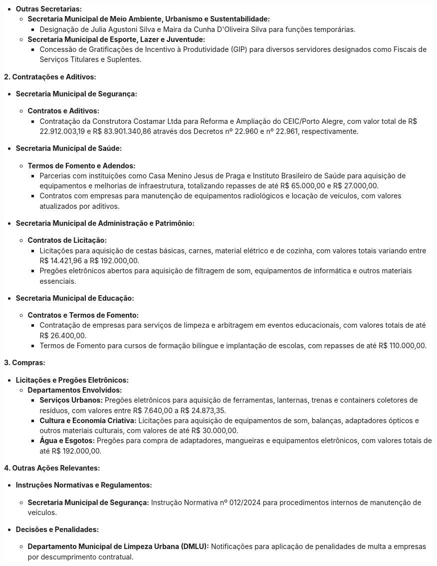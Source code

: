 - **Outras Secretarias:**
  - **Secretaria Municipal de Meio Ambiente, Urbanismo e Sustentabilidade:**
    - Designação de Julia Agustoni Silva e Maira da Cunha D'Oliveira Silva para funções temporárias.
  - **Secretaria Municipal de Esporte, Lazer e Juventude:**
    - Concessão de Gratificações de Incentivo à Produtividade (GIP) para diversos servidores designados como Fiscais de Serviços Titulares e Suplentes.

**2. Contratações e Aditivos:**

- **Secretaria Municipal de Segurança:**
  - **Contratos e Aditivos:**
    - Contratação da Construtora Costamar Ltda para Reforma e Ampliação do CEIC/Porto Alegre, com valor total de R$ 22.912.003,19 e R$ 83.901.340,86 através dos Decretos nº 22.960 e nº 22.961, respectivamente.

- **Secretaria Municipal de Saúde:**
  - **Termos de Fomento e Adendos:**
    - Parcerias com instituições como Casa Menino Jesus de Praga e Instituto Brasileiro de Saúde para aquisição de equipamentos e melhorias de infraestrutura, totalizando repasses de até R$ 65.000,00 e R$ 27.000,00.
    - Contratos com empresas para manutenção de equipamentos radiológicos e locação de veículos, com valores atualizados por aditivos.

- **Secretaria Municipal de Administração e Patrimônio:**
  - **Contratos de Licitação:**
    - Licitações para aquisição de cestas básicas, carnes, material elétrico e de cozinha, com valores totais variando entre R$ 14.421,96 a R$ 192.000,00.
    - Pregões eletrônicos abertos para aquisição de filtragem de som, equipamentos de informática e outros materiais essenciais.

- **Secretaria Municipal de Educação:**
  - **Contratos e Termos de Fomento:**
    - Contratação de empresas para serviços de limpeza e arbitragem em eventos educacionais, com valores totais de até R$ 26.400,00.
    - Termos de Fomento para cursos de formação bilíngue e implantação de escolas, com repasses de até R$ 110.000,00.

**3. Compras:**

- **Licitações e Pregões Eletrônicos:**
  - **Departamentos Envolvidos:**
    - **Serviços Urbanos:** Pregões eletrônicos para aquisição de ferramentas, lanternas, trenas e containers coletores de resíduos, com valores entre R$ 7.640,00 a R$ 24.873,35.
    - **Cultura e Economia Criativa:** Licitações para aquisição de equipamentos de som, balanças, adaptadores ópticos e outros materiais culturais, com valores de até R$ 30.000,00.
    - **Água e Esgotos:** Pregões para compra de adaptadores, mangueiras e equipamentos eletrônicos, com valores totais de até R$ 192.000,00.

**4. Outras Ações Relevantes:**

- **Instruções Normativas e Regulamentos:**
  - **Secretaria Municipal de Segurança:** Instrução Normativa nº 012/2024 para procedimentos internos de manutenção de veículos.
  
- **Decisões e Penalidades:**
  - **Departamento Municipal de Limpeza Urbana (DMLU):** Notificações para aplicação de penalidades de multa a empresas por descumprimento contratual.
